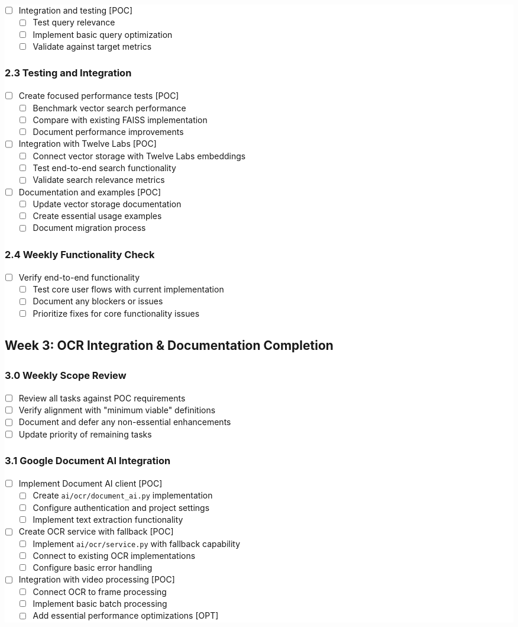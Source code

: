 - [ ] Integration and testing [POC]
  - [ ] Test query relevance
  - [ ] Implement basic query optimization
  - [ ] Validate against target metrics

### 2.3 Testing and Integration

- [ ] Create focused performance tests [POC]
  - [ ] Benchmark vector search performance
  - [ ] Compare with existing FAISS implementation
  - [ ] Document performance improvements

- [ ] Integration with Twelve Labs [POC]
  - [ ] Connect vector storage with Twelve Labs embeddings
  - [ ] Test end-to-end search functionality
  - [ ] Validate search relevance metrics

- [ ] Documentation and examples [POC]
  - [ ] Update vector storage documentation
  - [ ] Create essential usage examples
  - [ ] Document migration process

### 2.4 Weekly Functionality Check

- [ ] Verify end-to-end functionality
  - [ ] Test core user flows with current implementation
  - [ ] Document any blockers or issues
  - [ ] Prioritize fixes for core functionality issues

## Week 3: OCR Integration & Documentation Completion

### 3.0 Weekly Scope Review
- [ ] Review all tasks against POC requirements
- [ ] Verify alignment with "minimum viable" definitions
- [ ] Document and defer any non-essential enhancements
- [ ] Update priority of remaining tasks

### 3.1 Google Document AI Integration

- [ ] Implement Document AI client [POC]
  - [ ] Create `ai/ocr/document_ai.py` implementation
  - [ ] Configure authentication and project settings
  - [ ] Implement text extraction functionality

- [ ] Create OCR service with fallback [POC]
  - [ ] Implement `ai/ocr/service.py` with fallback capability
  - [ ] Connect to existing OCR implementations
  - [ ] Configure basic error handling

- [ ] Integration with video processing [POC]
  - [ ] Connect OCR to frame processing
  - [ ] Implement basic batch processing
  - [ ] Add essential performance optimizations [OPT]
